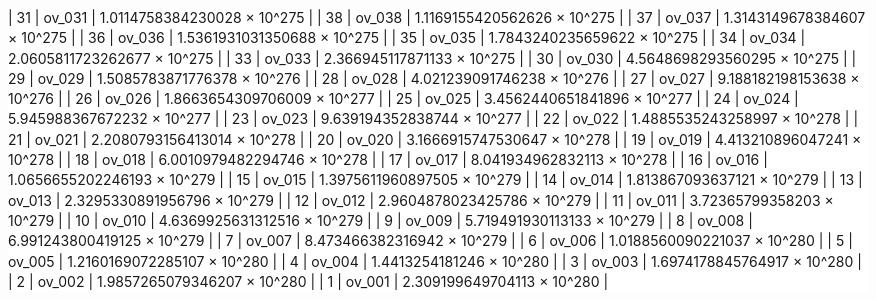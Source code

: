| 31 | ov_031 | 1.0114758384230028 × 10^275 |
| 38 | ov_038 | 1.1169155420562626 × 10^275 |
| 37 | ov_037 | 1.3143149678384607 × 10^275 |
| 36 | ov_036 | 1.5361931031350688 × 10^275 |
| 35 | ov_035 | 1.7843240235659622 × 10^275 |
| 34 | ov_034 | 2.0605811723262677 × 10^275 |
| 33 | ov_033 | 2.366945117871133 × 10^275 |
| 30 | ov_030 | 4.5648698293560295 × 10^275 |
| 29 | ov_029 | 1.5085783871776378 × 10^276 |
| 28 | ov_028 | 4.021239091746238 × 10^276 |
| 27 | ov_027 | 9.188182198153638 × 10^276 |
| 26 | ov_026 | 1.8663654309706009 × 10^277 |
| 25 | ov_025 | 3.4562440651841896 × 10^277 |
| 24 | ov_024 | 5.945988367672232 × 10^277 |
| 23 | ov_023 | 9.639194352838744 × 10^277 |
| 22 | ov_022 | 1.4885535243258997 × 10^278 |
| 21 | ov_021 | 2.2080793156413014 × 10^278 |
| 20 | ov_020 | 3.1666915747530647 × 10^278 |
| 19 | ov_019 | 4.413210896047241 × 10^278 |
| 18 | ov_018 | 6.0010979482294746 × 10^278 |
| 17 | ov_017 | 8.041934962832113 × 10^278 |
| 16 | ov_016 | 1.0656655202246193 × 10^279 |
| 15 | ov_015 | 1.3975611960897505 × 10^279 |
| 14 | ov_014 | 1.813867093637121 × 10^279 |
| 13 | ov_013 | 2.3295330891956796 × 10^279 |
| 12 | ov_012 | 2.9604878023425786 × 10^279 |
| 11 | ov_011 | 3.72365799358203 × 10^279 |
| 10 | ov_010 | 4.6369925631312516 × 10^279 |
| 9 | ov_009 | 5.719491930113133 × 10^279 |
| 8 | ov_008 | 6.991243800419125 × 10^279 |
| 7 | ov_007 | 8.473466382316942 × 10^279 |
| 6 | ov_006 | 1.0188560090221037 × 10^280 |
| 5 | ov_005 | 1.2160169072285107 × 10^280 |
| 4 | ov_004 | 1.4413254181246 × 10^280 |
| 3 | ov_003 | 1.6974178845764917 × 10^280 |
| 2 | ov_002 | 1.9857265079346207 × 10^280 |
| 1 | ov_001 | 2.309199649704113 × 10^280 |

